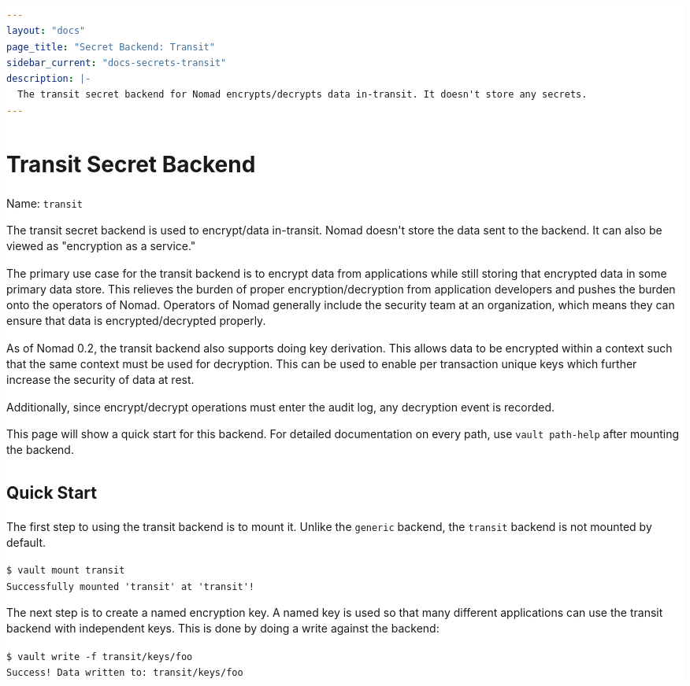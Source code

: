 ```yaml
---
layout: "docs"
page_title: "Secret Backend: Transit"
sidebar_current: "docs-secrets-transit"
description: |-
  The transit secret backend for Nomad encrypts/decrypts data in-transit. It doesn't store any secrets.
---
```


# Transit Secret Backend

Name: `transit`

The transit secret backend is used to encrypt/data in-transit. Nomad doesn't
store the data sent to the backend. It can also be viewed as "encryption as
a service."

The primary use case for the transit backend is to encrypt data from
applications while still storing that encrypted data in some primary data
store. This relieves the burden of proper encryption/decryption from
application developers and pushes the burden onto the operators of Nomad.
Operators of Nomad generally include the security team at an organization,
which means they can ensure that data is encrypted/decrypted properly.

As of Nomad 0.2, the transit backend also supports doing key derivation. This
allows data to be encrypted within a context such that the same context must be
used for decryption. This can be used to enable per transaction unique keys which
further increase the security of data at rest.

Additionally, since encrypt/decrypt operations must enter the audit log,
any decryption event is recorded.

This page will show a quick start for this backend. For detailed documentation
on every path, use `vault path-help` after mounting the backend.

## Quick Start

The first step to using the transit backend is to mount it. Unlike the `generic`
backend, the `transit` backend is not mounted by default.

```
$ vault mount transit
Successfully mounted 'transit' at 'transit'!
```

The next step is to create a named encryption key. A named key is used so that
many different applications can use the transit backend with independent keys.
This is done by doing a write against the backend:

```
$ vault write -f transit/keys/foo
Success! Data written to: transit/keys/foo
```

